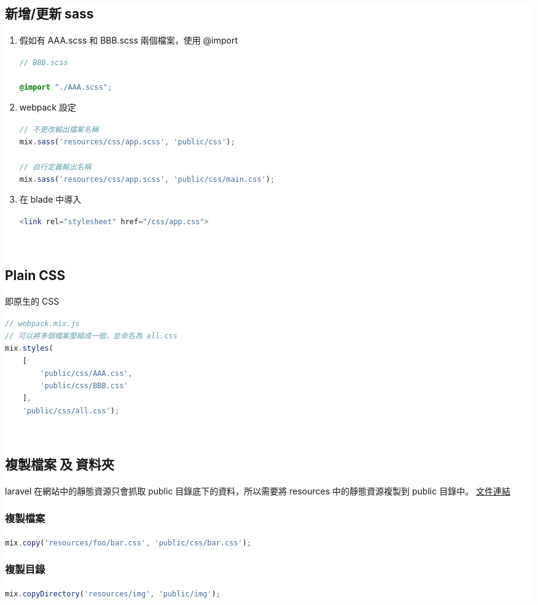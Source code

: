 ## 新增/更新 sass
1. 假如有 AAA.scss 和 BBB.scss 兩個檔案，使用 @import 

    ```scss
    // BBB.scss

    @import "./AAA.scss";
    ```
2. webpack 設定

    ```javascript
    // 不更改輸出檔案名稱
    mix.sass('resources/css/app.scss', 'public/css');

    // 自行定義輸出名稱
    mix.sass('resources/css/app.scss', 'public/css/main.css');
    ```
3. 在 blade 中導入

    ```php
    <link rel="stylesheet" href="/css/app.css">
    ```

<br/>

## Plain CSS
即原生的 CSS
```javascript
// webpack.mix.js
// 可以將多個檔案壓縮成一個，並命名為 all.css 
mix.styles(
    [
        'public/css/AAA.css',
        'public/css/BBB.css'
    ],
    'public/css/all.css');
```

<br/>

## 複製檔案 及 資料夾
laravel 在網站中的靜態資源只會抓取 public 目錄底下的資料，所以需要將 resources 中的靜態資源複製到 public 目錄中。
[文件連結](https://laravel.com/docs/7.x/mix#copying-files-and-directories)

### 複製檔案
```javascript
mix.copy('resources/foo/bar.css', 'public/css/bar.css');
```
### 複製目錄
```javascript
mix.copyDirectory('resources/img', 'public/img');
```
